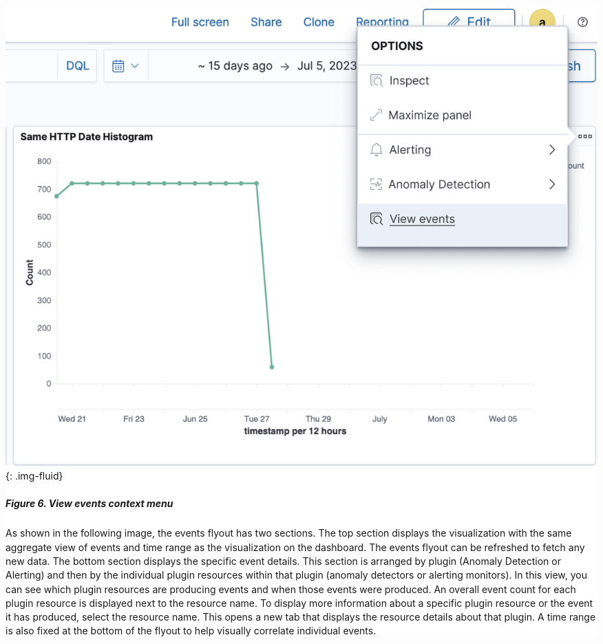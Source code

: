 ![View events context menu interface](/assets/media/blog-images/2023-07-20-alert-anomaly-visual.md/view-events-context-menu.png){: .img-fluid}
##### Figure 6. _View events_ context menu

As shown in the following image, the events flyout has two sections. The top section displays the visualization with the same aggregate view of events and time range as the visualization on the dashboard. The events flyout can be refreshed to fetch any new data. The bottom section displays the specific event details. This section is arranged by plugin (Anomaly Detection or Alerting) and then by the individual plugin resources within that plugin (anomaly detectors or alerting monitors). In this view, you can see which plugin resources are producing events and when those events were produced. An overall event count for each plugin resource is displayed next to the resource name. To display more information about a specific plugin resource or the event it has produced, select the resource name. This opens a new tab that displays the resource details about that plugin. A time range is also fixed at the bottom of the flyout to help visually correlate individual events.
